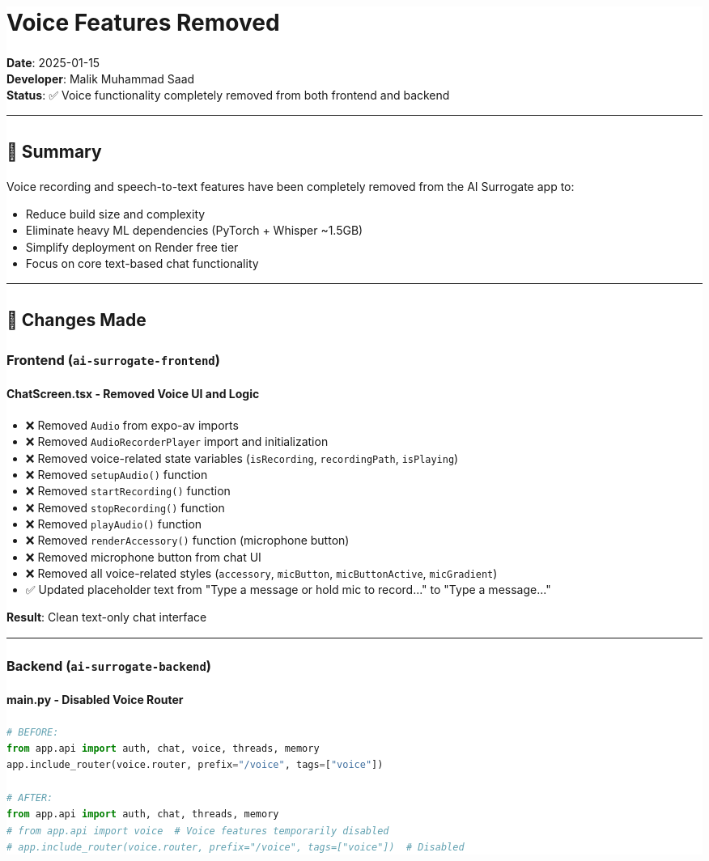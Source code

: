 # Voice Features Removed

**Date**: 2025-01-15  
**Developer**: Malik Muhammad Saad  
**Status**: ✅ Voice functionality completely removed from both frontend and backend

---

## 🎯 Summary

Voice recording and speech-to-text features have been completely removed from the AI Surrogate app to:
- Reduce build size and complexity
- Eliminate heavy ML dependencies (PyTorch + Whisper ~1.5GB)
- Simplify deployment on Render free tier
- Focus on core text-based chat functionality

---

## 📝 Changes Made

### Frontend (`ai-surrogate-frontend`)

#### **ChatScreen.tsx** - Removed Voice UI and Logic
- ❌ Removed `Audio` from expo-av imports
- ❌ Removed `AudioRecorderPlayer` import and initialization
- ❌ Removed voice-related state variables (`isRecording`, `recordingPath`, `isPlaying`)
- ❌ Removed `setupAudio()` function
- ❌ Removed `startRecording()` function
- ❌ Removed `stopRecording()` function
- ❌ Removed `playAudio()` function
- ❌ Removed `renderAccessory()` function (microphone button)
- ❌ Removed microphone button from chat UI
- ❌ Removed all voice-related styles (`accessory`, `micButton`, `micButtonActive`, `micGradient`)
- ✅ Updated placeholder text from "Type a message or hold mic to record..." to "Type a message..."

**Result**: Clean text-only chat interface

---

### Backend (`ai-surrogate-backend`)

#### **main.py** - Disabled Voice Router
```python
# BEFORE:
from app.api import auth, chat, voice, threads, memory
app.include_router(voice.router, prefix="/voice", tags=["voice"])

# AFTER:
from app.api import auth, chat, threads, memory
# from app.api import voice  # Voice features temporarily disabled
# app.include_router(voice.router, prefix="/voice", tags=["voice"])  # Disabled
```
